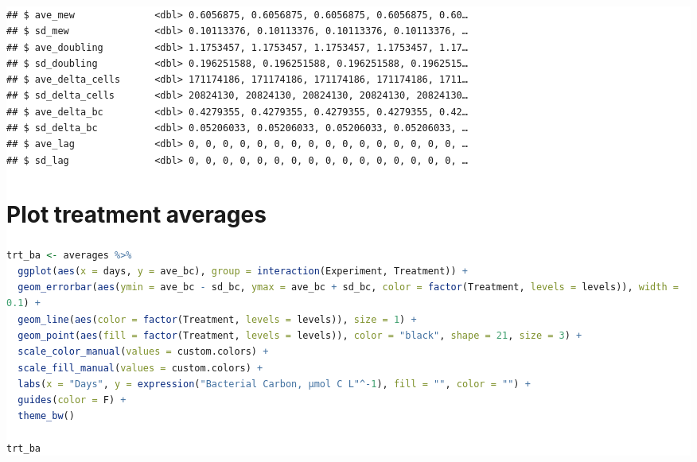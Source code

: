     ## $ ave_mew              <dbl> 0.6056875, 0.6056875, 0.6056875, 0.6056875, 0.60…
    ## $ sd_mew               <dbl> 0.10113376, 0.10113376, 0.10113376, 0.10113376, …
    ## $ ave_doubling         <dbl> 1.1753457, 1.1753457, 1.1753457, 1.1753457, 1.17…
    ## $ sd_doubling          <dbl> 0.196251588, 0.196251588, 0.196251588, 0.1962515…
    ## $ ave_delta_cells      <dbl> 171174186, 171174186, 171174186, 171174186, 1711…
    ## $ sd_delta_cells       <dbl> 20824130, 20824130, 20824130, 20824130, 20824130…
    ## $ ave_delta_bc         <dbl> 0.4279355, 0.4279355, 0.4279355, 0.4279355, 0.42…
    ## $ sd_delta_bc          <dbl> 0.05206033, 0.05206033, 0.05206033, 0.05206033, …
    ## $ ave_lag              <dbl> 0, 0, 0, 0, 0, 0, 0, 0, 0, 0, 0, 0, 0, 0, 0, 0, …
    ## $ sd_lag               <dbl> 0, 0, 0, 0, 0, 0, 0, 0, 0, 0, 0, 0, 0, 0, 0, 0, …

# Plot treatment averages

``` r
trt_ba <- averages %>% 
  ggplot(aes(x = days, y = ave_bc), group = interaction(Experiment, Treatment)) +
  geom_errorbar(aes(ymin = ave_bc - sd_bc, ymax = ave_bc + sd_bc, color = factor(Treatment, levels = levels)), width = 0.1) +
  geom_line(aes(color = factor(Treatment, levels = levels)), size = 1) +
  geom_point(aes(fill = factor(Treatment, levels = levels)), color = "black", shape = 21, size = 3) +
  scale_color_manual(values = custom.colors) +
  scale_fill_manual(values = custom.colors) +
  labs(x = "Days", y = expression("Bacterial Carbon, µmol C L"^-1), fill = "", color = "") +
  guides(color = F) +
  theme_bw()

trt_ba
```
